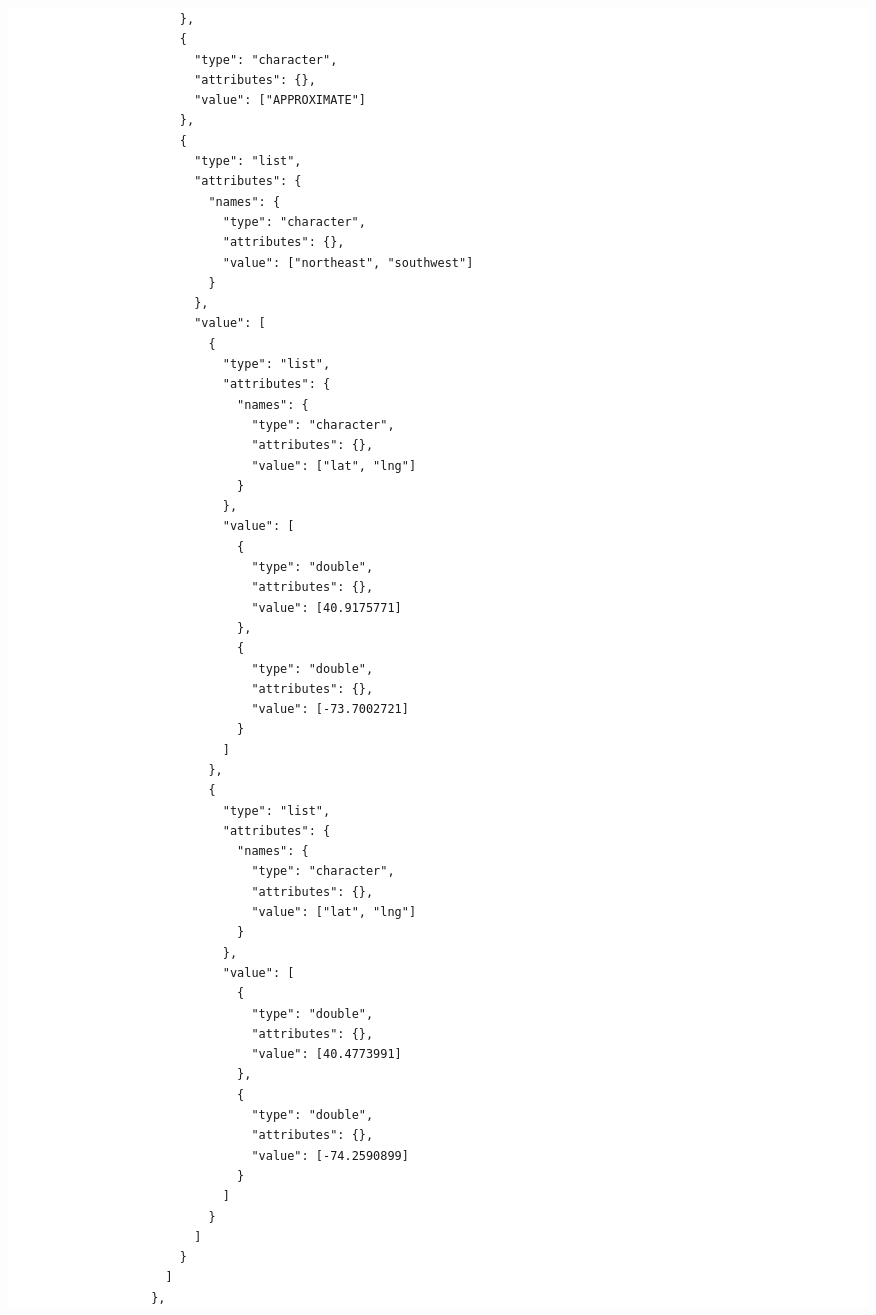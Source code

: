                             },
                            {
                              "type": "character",
                              "attributes": {},
                              "value": ["APPROXIMATE"]
                            },
                            {
                              "type": "list",
                              "attributes": {
                                "names": {
                                  "type": "character",
                                  "attributes": {},
                                  "value": ["northeast", "southwest"]
                                }
                              },
                              "value": [
                                {
                                  "type": "list",
                                  "attributes": {
                                    "names": {
                                      "type": "character",
                                      "attributes": {},
                                      "value": ["lat", "lng"]
                                    }
                                  },
                                  "value": [
                                    {
                                      "type": "double",
                                      "attributes": {},
                                      "value": [40.9175771]
                                    },
                                    {
                                      "type": "double",
                                      "attributes": {},
                                      "value": [-73.7002721]
                                    }
                                  ]
                                },
                                {
                                  "type": "list",
                                  "attributes": {
                                    "names": {
                                      "type": "character",
                                      "attributes": {},
                                      "value": ["lat", "lng"]
                                    }
                                  },
                                  "value": [
                                    {
                                      "type": "double",
                                      "attributes": {},
                                      "value": [40.4773991]
                                    },
                                    {
                                      "type": "double",
                                      "attributes": {},
                                      "value": [-74.2590899]
                                    }
                                  ]
                                }
                              ]
                            }
                          ]
                        },